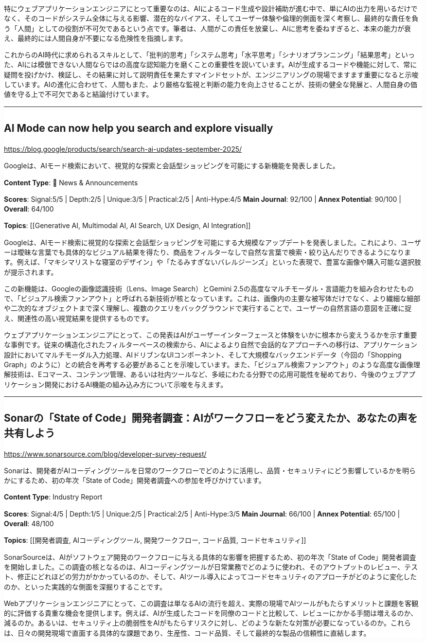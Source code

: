 特にウェブアプリケーションエンジニアにとって重要なのは、AIによるコード生成や設計補助が進む中で、単にAIの出力を用いるだけでなく、そのコードがシステム全体に与える影響、潜在的なバイアス、そしてユーザー体験や倫理的側面を深く考察し、最終的な責任を負う「人間」としての役割が不可欠であるという点です。筆者は、人間がこの責任を放棄し、AIに思考を委ねすぎると、本来の能力が衰え、最終的には人間自身が不要になる危険性を指摘します。

これからのAI時代に求められるスキルとして、「批判的思考」「システム思考」「水平思考」「シナリオプランニング」「結果思考」といった、AIには模倣できない人間ならではの高度な認知能力を磨くことの重要性を説いています。AIが生成するコードや機能に対して、常に疑問を投げかけ、検証し、その結果に対して説明責任を果たすマインドセットが、エンジニアリングの現場でますます重要になると示唆しています。AIの進化に合わせて、人間もまた、より厳格な監視と判断の能力を向上させることが、技術の健全な発展と、人間自身の価値を守る上で不可欠であると結論付けています。

---

## AI Mode can now help you search and explore visually

https://blog.google/products/search/search-ai-updates-september-2025/

Googleは、AIモード検索において、視覚的な探索と会話型ショッピングを可能にする新機能を発表しました。

**Content Type**: 📰 News & Announcements

**Scores**: Signal:5/5 | Depth:2/5 | Unique:3/5 | Practical:2/5 | Anti-Hype:4/5
**Main Journal**: 92/100 | **Annex Potential**: 90/100 | **Overall**: 64/100

**Topics**: [[Generative AI, Multimodal AI, AI Search, UX Design, AI Integration]]

Googleは、AIモード検索に視覚的な探索と会話型ショッピングを可能にする大規模なアップデートを発表しました。これにより、ユーザーは曖昧な言葉でも具体的なビジュアル結果を得たり、商品をフィルターなしで自然な言葉で検索・絞り込んだりできるようになります。例えば、「マキシマリストな寝室のデザイン」や「たるみすぎないバレルジーンズ」といった表現で、豊富な画像や購入可能な選択肢が提示されます。

この新機能は、Googleの画像認識技術（Lens、Image Search）とGemini 2.5の高度なマルチモーダル・言語能力を組み合わせたもので、「ビジュアル検索ファンアウト」と呼ばれる新技術が核となっています。これは、画像内の主要な被写体だけでなく、より繊細な細部や二次的なオブジェクトまで深く理解し、複数のクエリをバックグラウンドで実行することで、ユーザーの自然言語の意図を正確に捉え、関連性の高い視覚結果を提供するものです。

ウェブアプリケーションエンジニアにとって、この発表はAIがユーザーインターフェースと体験をいかに根本から変えうるかを示す重要な事例です。従来の構造化されたフィルターベースの検索から、AIによるより自然で会話的なアプローチへの移行は、アプリケーション設計においてマルチモーダル入力処理、AIドリブンなUIコンポーネント、そして大規模なバックエンドデータ（今回の「Shopping Graph」のように）との統合を再考する必要があることを示唆しています。また、「ビジュアル検索ファンアウト」のような高度な画像理解技術は、Eコマース、コンテンツ管理、あるいは社内ツールなど、多岐にわたる分野での応用可能性を秘めており、今後のウェブアプリケーション開発におけるAI機能の組み込み方について示唆を与えます。

---

## Sonarの「State of Code」開発者調査：AIがワークフローをどう変えたか、あなたの声を共有しよう

https://www.sonarsource.com/blog/developer-survey-request/

Sonarは、開発者がAIコーディングツールを日常のワークフローでどのように活用し、品質・セキュリティにどう影響しているかを明らかにするため、初の年次「State of Code」開発者調査への参加を呼びかけています。

**Content Type**: Industry Report

**Scores**: Signal:4/5 | Depth:1/5 | Unique:2/5 | Practical:2/5 | Anti-Hype:3/5
**Main Journal**: 66/100 | **Annex Potential**: 65/100 | **Overall**: 48/100

**Topics**: [[開発者調査, AIコーディングツール, 開発ワークフロー, コード品質, コードセキュリティ]]

SonarSourceは、AIがソフトウェア開発のワークフローに与える具体的な影響を把握するため、初の年次「State of Code」開発者調査を開始しました。この調査の核となるのは、AIコーディングツールが日常業務でどのように使われ、そのアウトプットのレビュー、テスト、修正にどれほどの労力がかかっているのか、そして、AIツール導入によってコードセキュリティのアプローチがどのように変化したのか、といった実践的な側面を深掘りすることです。

Webアプリケーションエンジニアにとって、この調査は単なるAIの流行を超え、実際の現場でAIツールがもたらすメリットと課題を客観的に評価する貴重な機会を提供します。例えば、AIが生成したコードを同僚のコードと比較して、レビューにかかる手間は増えるのか、減るのか。あるいは、セキュリティ上の脆弱性をAIがもたらすリスクに対し、どのような新たな対策が必要になっているのか。これらは、日々の開発現場で直面する具体的な課題であり、生産性、コード品質、そして最終的な製品の信頼性に直結します。

